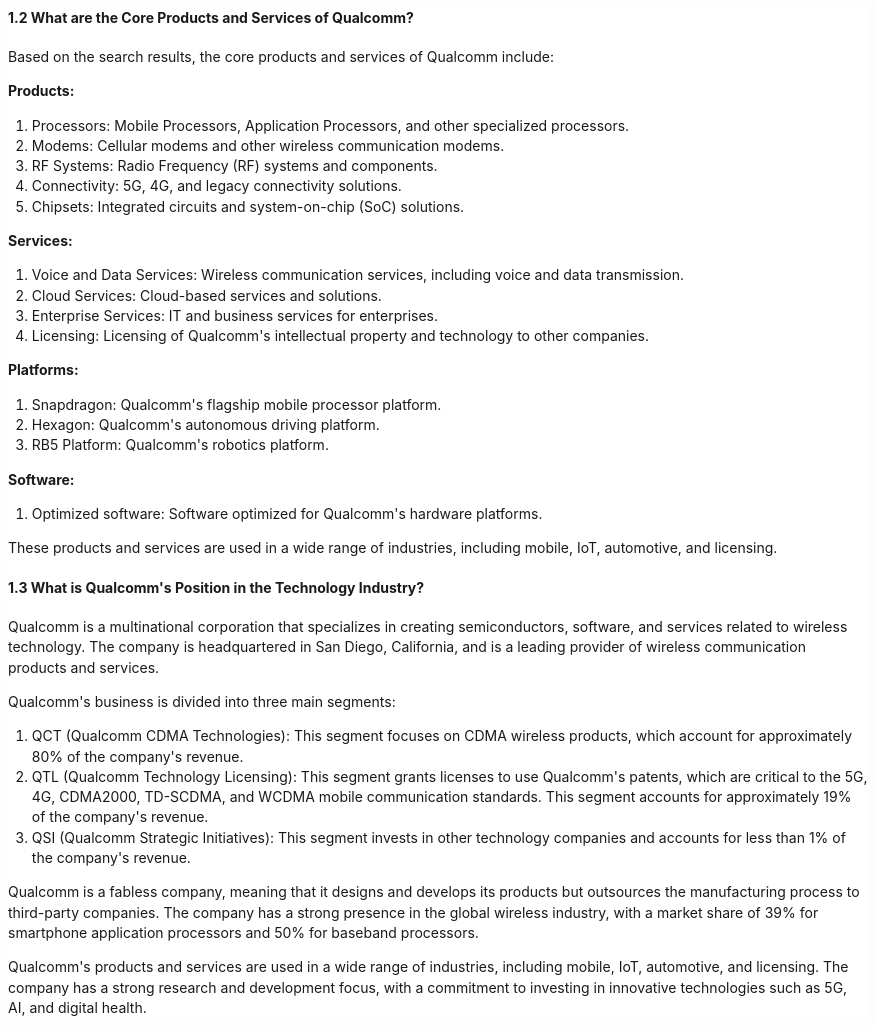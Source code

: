 #### 1.2 What are the Core Products and Services of Qualcomm?

Based on the search results, the core products and services of Qualcomm include:

**Products:**

1. Processors: Mobile Processors, Application Processors, and other specialized processors.
2. Modems: Cellular modems and other wireless communication modems.
3. RF Systems: Radio Frequency (RF) systems and components.
4. Connectivity: 5G, 4G, and legacy connectivity solutions.
5. Chipsets: Integrated circuits and system-on-chip (SoC) solutions.

**Services:**

1. Voice and Data Services: Wireless communication services, including voice and data transmission.
2. Cloud Services: Cloud-based services and solutions.
3. Enterprise Services: IT and business services for enterprises.
4. Licensing: Licensing of Qualcomm's intellectual property and technology to other companies.

**Platforms:**

1. Snapdragon: Qualcomm's flagship mobile processor platform.
2. Hexagon: Qualcomm's autonomous driving platform.
3. RB5 Platform: Qualcomm's robotics platform.

**Software:**

1. Optimized software: Software optimized for Qualcomm's hardware platforms.

These products and services are used in a wide range of industries, including mobile, IoT, automotive, and licensing.

#### 1.3 What is Qualcomm's Position in the Technology Industry? 

Qualcomm is a multinational corporation that specializes in creating semiconductors, software, and services related to wireless technology. The company is headquartered in San Diego, California, and is a leading provider of wireless communication products and services.

Qualcomm's business is divided into three main segments:

1. QCT (Qualcomm CDMA Technologies): This segment focuses on CDMA wireless products, which account for approximately 80% of the company's revenue.
2. QTL (Qualcomm Technology Licensing): This segment grants licenses to use Qualcomm's patents, which are critical to the 5G, 4G, CDMA2000, TD-SCDMA, and WCDMA mobile communication standards. This segment accounts for approximately 19% of the company's revenue.
3. QSI (Qualcomm Strategic Initiatives): This segment invests in other technology companies and accounts for less than 1% of the company's revenue.

Qualcomm is a fabless company, meaning that it designs and develops its products but outsources the manufacturing process to third-party companies. The company has a strong presence in the global wireless industry, with a market share of 39% for smartphone application processors and 50% for baseband processors.

Qualcomm's products and services are used in a wide range of industries, including mobile, IoT, automotive, and licensing. The company has a strong research and development focus, with a commitment to investing in innovative technologies such as 5G, AI, and digital health.
